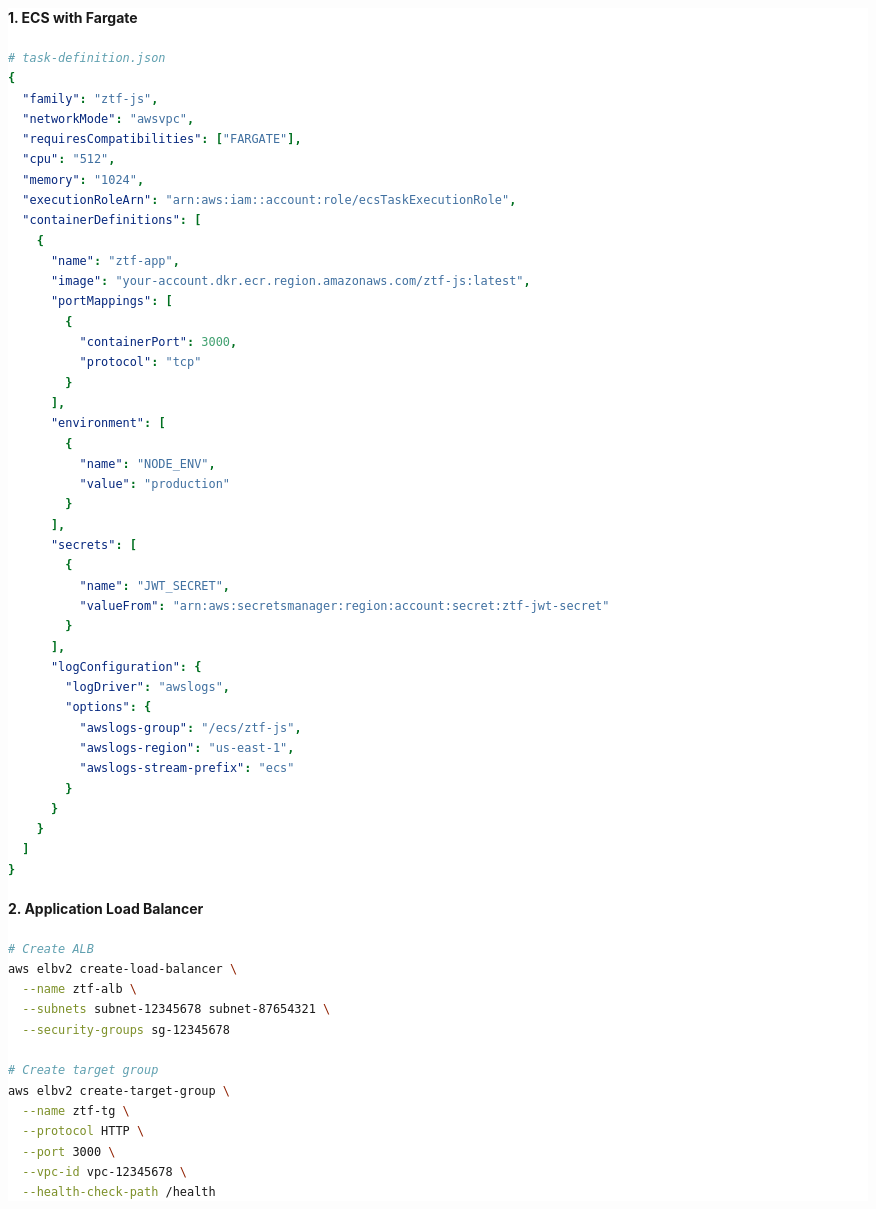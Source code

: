 #### 1. ECS with Fargate

```yaml
# task-definition.json
{
  "family": "ztf-js",
  "networkMode": "awsvpc",
  "requiresCompatibilities": ["FARGATE"],
  "cpu": "512",
  "memory": "1024",
  "executionRoleArn": "arn:aws:iam::account:role/ecsTaskExecutionRole",
  "containerDefinitions": [
    {
      "name": "ztf-app",
      "image": "your-account.dkr.ecr.region.amazonaws.com/ztf-js:latest",
      "portMappings": [
        {
          "containerPort": 3000,
          "protocol": "tcp"
        }
      ],
      "environment": [
        {
          "name": "NODE_ENV",
          "value": "production"
        }
      ],
      "secrets": [
        {
          "name": "JWT_SECRET",
          "valueFrom": "arn:aws:secretsmanager:region:account:secret:ztf-jwt-secret"
        }
      ],
      "logConfiguration": {
        "logDriver": "awslogs",
        "options": {
          "awslogs-group": "/ecs/ztf-js",
          "awslogs-region": "us-east-1",
          "awslogs-stream-prefix": "ecs"
        }
      }
    }
  ]
}
```

#### 2. Application Load Balancer

```bash
# Create ALB
aws elbv2 create-load-balancer \
  --name ztf-alb \
  --subnets subnet-12345678 subnet-87654321 \
  --security-groups sg-12345678

# Create target group
aws elbv2 create-target-group \
  --name ztf-tg \
  --protocol HTTP \
  --port 3000 \
  --vpc-id vpc-12345678 \
  --health-check-path /health
```
